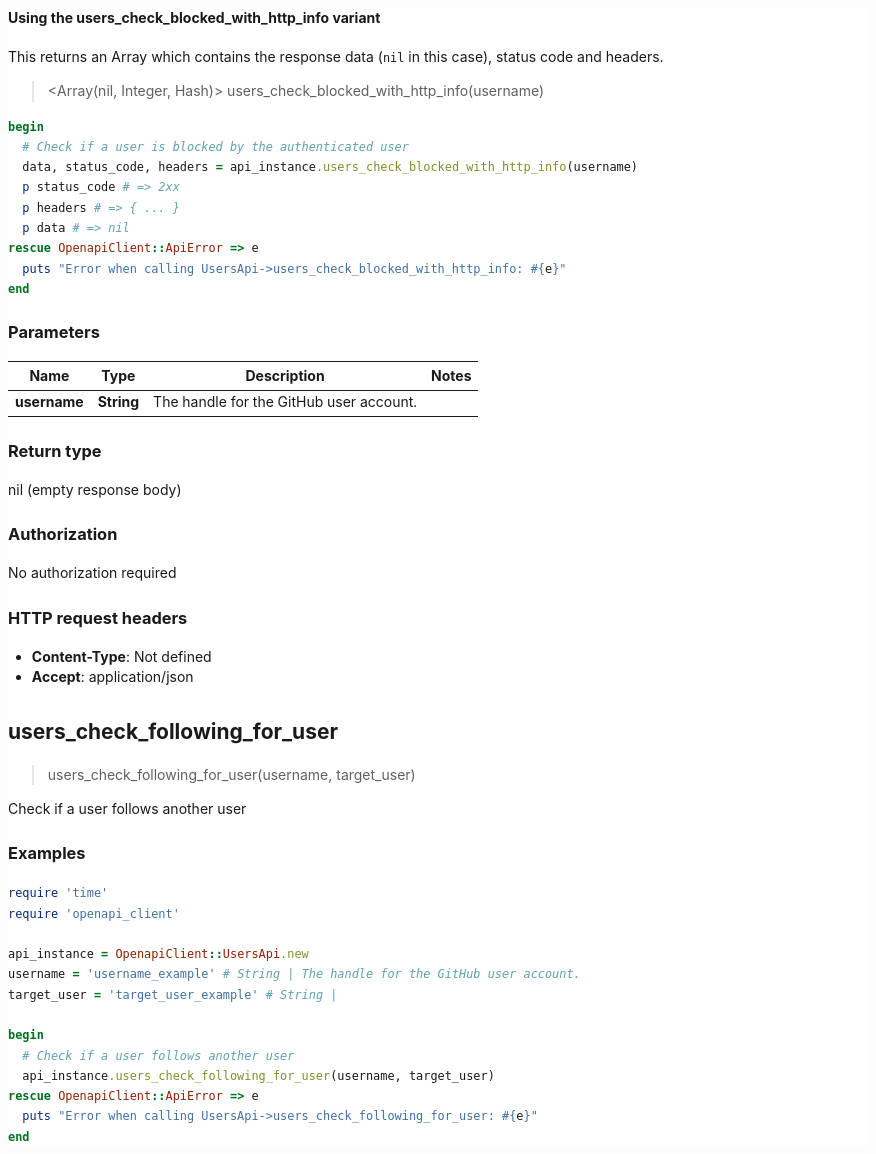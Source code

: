 #### Using the users_check_blocked_with_http_info variant

This returns an Array which contains the response data (`nil` in this case), status code and headers.

> <Array(nil, Integer, Hash)> users_check_blocked_with_http_info(username)

```ruby
begin
  # Check if a user is blocked by the authenticated user
  data, status_code, headers = api_instance.users_check_blocked_with_http_info(username)
  p status_code # => 2xx
  p headers # => { ... }
  p data # => nil
rescue OpenapiClient::ApiError => e
  puts "Error when calling UsersApi->users_check_blocked_with_http_info: #{e}"
end
```

### Parameters

| Name | Type | Description | Notes |
| ---- | ---- | ----------- | ----- |
| **username** | **String** | The handle for the GitHub user account. |  |

### Return type

nil (empty response body)

### Authorization

No authorization required

### HTTP request headers

- **Content-Type**: Not defined
- **Accept**: application/json


## users_check_following_for_user

> users_check_following_for_user(username, target_user)

Check if a user follows another user



### Examples

```ruby
require 'time'
require 'openapi_client'

api_instance = OpenapiClient::UsersApi.new
username = 'username_example' # String | The handle for the GitHub user account.
target_user = 'target_user_example' # String | 

begin
  # Check if a user follows another user
  api_instance.users_check_following_for_user(username, target_user)
rescue OpenapiClient::ApiError => e
  puts "Error when calling UsersApi->users_check_following_for_user: #{e}"
end
```
